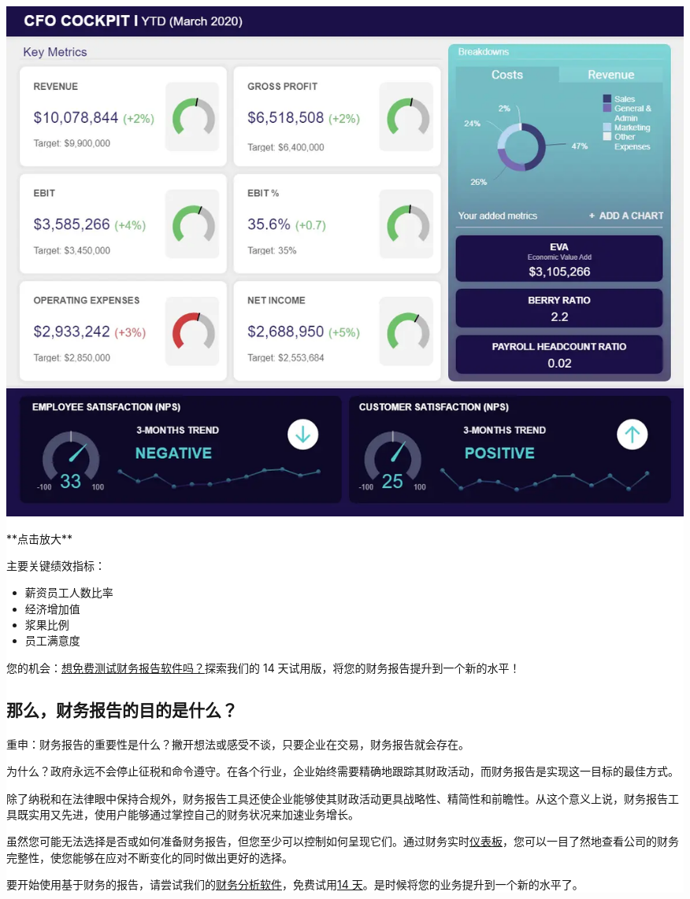 ![财务报告和分析的重要性：您的基本指南](images/422d166cb5b645b944b1e6723d10095e-1.png~tplv-r2kw2awwi5-image.webp "财务报告和分析的重要性：您的基本指南")

\*\*点击放大\*\*

主要关键绩效指标：

- 薪资员工人数比率
- 经济增加值
- 浆果比例
- 员工满意度

您的机会：[想免费测试财务报告软件吗？](https://www.datafocus.ai/console/)探索我们的 14 天试用版，将您的财务报告提升到一个新的水平！

## 那么，财务报告的目的是什么？

重申：财务报告的重要性是什么？撇开想法或感受不谈，只要企业在交易，财务报告就会存在。

为什么？政府永远不会停止征税和命令遵守。在各个行业，企业始终需要精确地跟踪其财政活动，而财务报告是实现这一目标的最佳方式。

除了纳税和在法律眼中保持合规外，财务报告工具还使企业能够使其财政活动更具战略性、精简性和前瞻性。从这个意义上说，财务报告工具既实用又先进，使用户能够通过掌控自己的财务状况来加速业务增长。

虽然您可能无法选择是否或如何准备财务报告，但您至少可以控制如何呈现它们。通过财务实时[仪表板](https://www.datafocus.ai/infos/live-dashboards)，您可以一目了然地查看公司的财务完整性，使您能够在应对不断变化的同时做出更好的选择。

要开始使用基于财务的报告，请尝试我们的[财务分析软件](https://www.datafocus.ai/infos/finance-analytics)，免费试用[14 天](https://www.datafocus.ai/console/)。是时候将您的业务提升到一个新的水平了。

